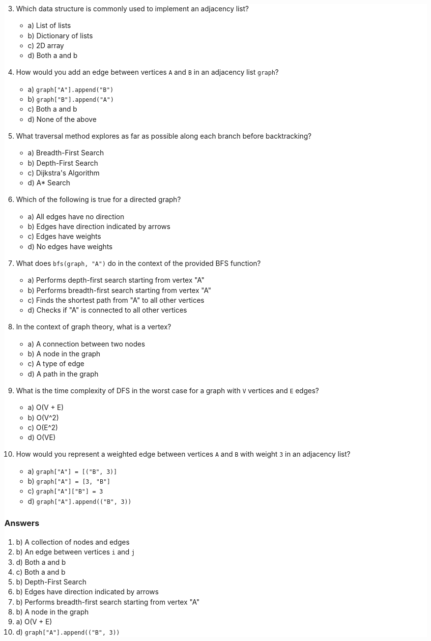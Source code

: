 3. Which data structure is commonly used to implement an adjacency list?
    - a) List of lists
    - b) Dictionary of lists
    - c) 2D array
    - d) Both a and b

4. How would you add an edge between vertices `A` and `B` in an adjacency list `graph`?
    - a) `graph["A"].append("B")`
    - b) `graph["B"].append("A")`
    - c) Both a and b
    - d) None of the above

5. What traversal method explores as far as possible along each branch before backtracking?
    - a) Breadth-First Search
    - b) Depth-First Search
    - c) Dijkstra's Algorithm
    - d) A* Search

6. Which of the following is true for a directed graph?
    - a) All edges have no direction
    - b) Edges have direction indicated by arrows
    - c) Edges have weights
    - d) No edges have weights

7. What does `bfs(graph, "A")` do in the context of the provided BFS function?
    - a) Performs depth-first search starting from vertex "A"
    - b) Performs breadth-first search starting from vertex "A"
    - c) Finds the shortest path from "A" to all other vertices
    - d) Checks if "A" is connected to all other vertices

8. In the context of graph theory, what is a vertex?
    - a) A connection between two nodes
    - b) A node in the graph
    - c) A type of edge
    - d) A path in the graph

9. What is the time complexity of DFS in the worst case for a graph with `V` vertices and `E` edges?
    - a) O(V + E)
    - b) O(V^2)
    - c) O(E^2)
    - d) O(VE)

10. How would you represent a weighted edge between vertices `A` and `B` with weight `3` in an adjacency list?
    - a) `graph["A"] = [("B", 3)]`
    - b) `graph["A"] = [3, "B"]`
    - c) `graph["A"]["B"] = 3`
    - d) `graph["A"].append(("B", 3))`

### Answers

1. b) A collection of nodes and edges
2. b) An edge between vertices `i` and `j`
3. d) Both a and b
4. c) Both a and b
5. b) Depth-First Search
6. b) Edges have direction indicated by arrows
7. b) Performs breadth-first search starting from vertex "A"
8. b) A node in the graph
9. a) O(V + E)
10. d) `graph["A"].append(("B", 3))`
